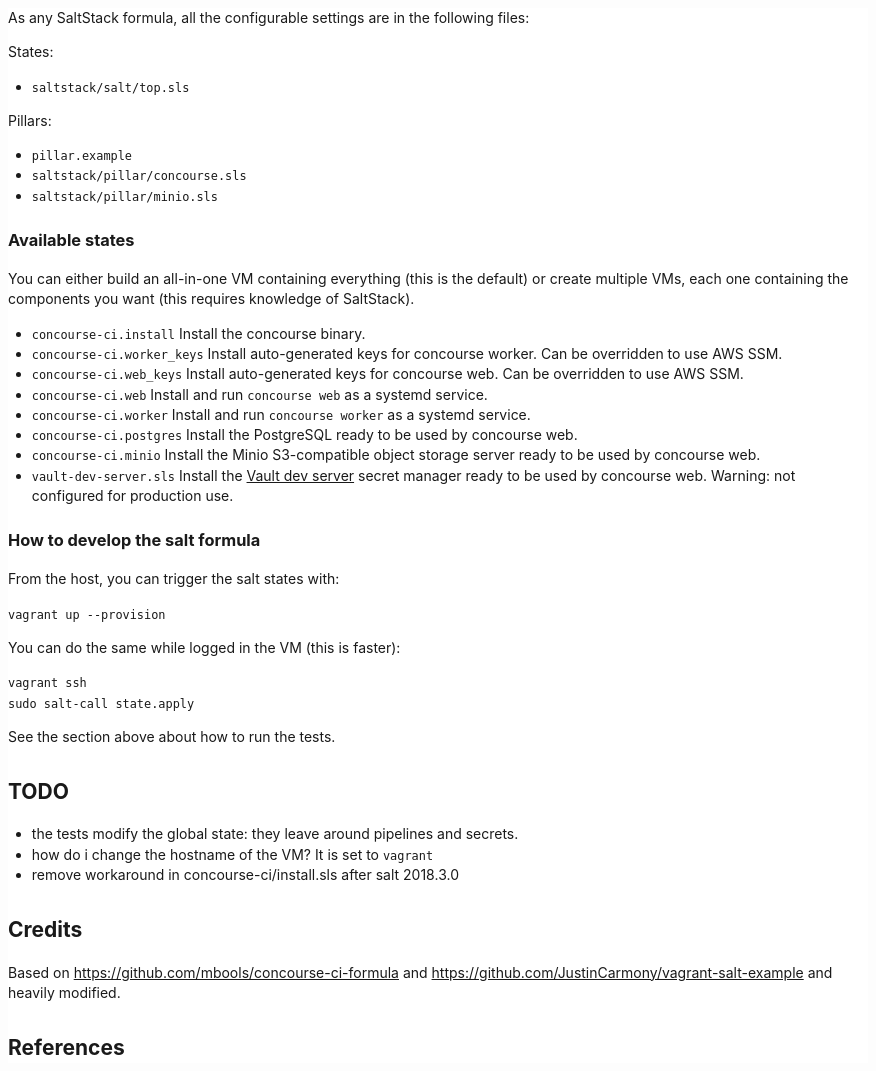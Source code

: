 As any SaltStack formula, all the configurable settings are in the following files:

States:

* `saltstack/salt/top.sls`

Pillars:

* `pillar.example`
* `saltstack/pillar/concourse.sls`
* `saltstack/pillar/minio.sls`

### Available states

You can either build an all-in-one VM containing everything (this is the default) or create multiple VMs, each one containing the components you want (this requires knowledge of SaltStack).

* `concourse-ci.install` Install the concourse binary.
* `concourse-ci.worker_keys` Install auto-generated keys for concourse worker. Can be overridden to use AWS SSM.
* `concourse-ci.web_keys` Install auto-generated keys for concourse web. Can be overridden to use AWS SSM.
* `concourse-ci.web` Install and run `concourse web` as a systemd service.
* `concourse-ci.worker` Install and run `concourse worker` as a systemd service.
* `concourse-ci.postgres` Install the PostgreSQL ready to be used by concourse web.
* `concourse-ci.minio` Install the Minio S3-compatible object storage server ready to be used by concourse web.
* `vault-dev-server.sls` Install the [Vault dev server] secret manager ready to be used by concourse web. Warning: not configured for production use.

### How to develop the salt formula

From the host, you can trigger the salt states with:

    vagrant up --provision

You can do the same while logged in the VM (this is faster):

    vagrant ssh
    sudo salt-call state.apply

See the section above about how to run the tests.

## TODO

- the tests modify the global state: they leave around pipelines and secrets.
- how do i change the hostname of the VM? It is set to `vagrant`
- remove workaround in concourse-ci/install.sls after salt 2018.3.0

## Credits

Based on https://github.com/mbools/concourse-ci-formula and https://github.com/JustinCarmony/vagrant-salt-example and heavily modified.

## References


[VirtualBox]: https://www.virtualbox.org
[Vagrant]: https://www.vagrantup.com
[Concourse]: http://concourse-ci.org
[Concourse parameters]: https://concourse-ci.org/creds.html#what-can-be-parameterized
[Concourse Credential Management]: https://concourse-ci.org/creds.html
[SaltStack formulas]: http://docs.saltstack.com/en/latest/topics/development/conventions/formulas.html
[PostgreSQL]: https://www.postgresql.org/
[Minio]: https://www.minio.io/
[Vault]: https://www.vaultproject.io/
[Vault dev server]: https://www.vaultproject.io/intro/getting-started/dev-server.html
[Vault your first secret]: https://www.vaultproject.io/intro/getting-started/first-secret.html
[tox]: https://tox.readthedocs.io/
[py.test]: https://www.pytest.org/
[testinfra]: https://testinfra.readthedocs.io/